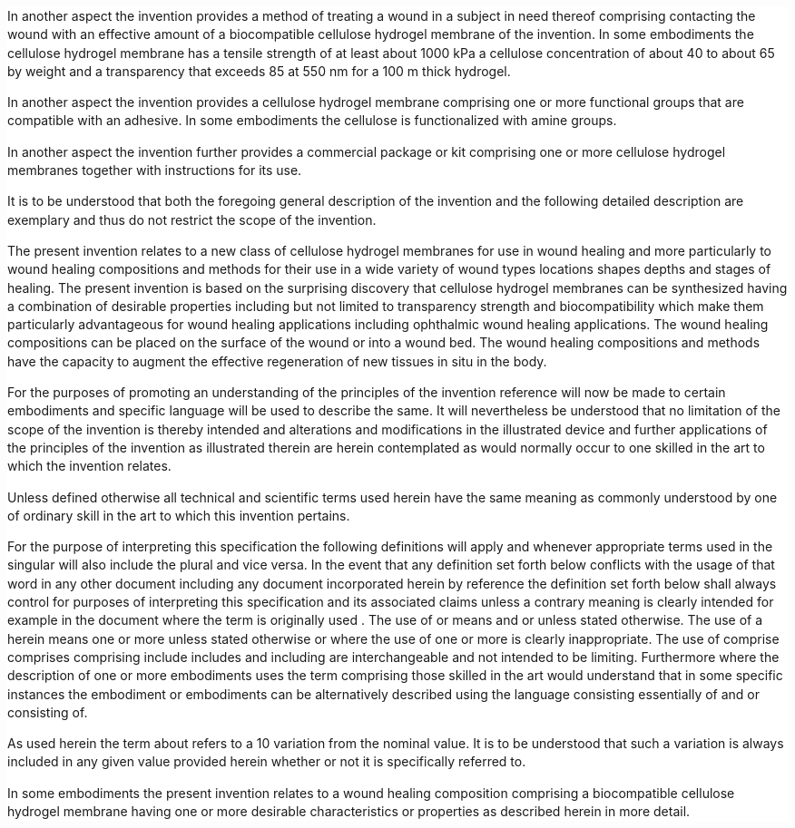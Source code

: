 In another aspect the invention provides a method of treating a wound in a subject in need thereof comprising contacting the wound with an effective amount of a biocompatible cellulose hydrogel membrane of the invention. In some embodiments the cellulose hydrogel membrane has a tensile strength of at least about 1000 kPa a cellulose concentration of about 40 to about 65 by weight and a transparency that exceeds 85 at 550 nm for a 100 m thick hydrogel.

In another aspect the invention provides a cellulose hydrogel membrane comprising one or more functional groups that are compatible with an adhesive. In some embodiments the cellulose is functionalized with amine groups.

In another aspect the invention further provides a commercial package or kit comprising one or more cellulose hydrogel membranes together with instructions for its use.

It is to be understood that both the foregoing general description of the invention and the following detailed description are exemplary and thus do not restrict the scope of the invention.

The present invention relates to a new class of cellulose hydrogel membranes for use in wound healing and more particularly to wound healing compositions and methods for their use in a wide variety of wound types locations shapes depths and stages of healing. The present invention is based on the surprising discovery that cellulose hydrogel membranes can be synthesized having a combination of desirable properties including but not limited to transparency strength and biocompatibility which make them particularly advantageous for wound healing applications including ophthalmic wound healing applications. The wound healing compositions can be placed on the surface of the wound or into a wound bed. The wound healing compositions and methods have the capacity to augment the effective regeneration of new tissues in situ in the body.

For the purposes of promoting an understanding of the principles of the invention reference will now be made to certain embodiments and specific language will be used to describe the same. It will nevertheless be understood that no limitation of the scope of the invention is thereby intended and alterations and modifications in the illustrated device and further applications of the principles of the invention as illustrated therein are herein contemplated as would normally occur to one skilled in the art to which the invention relates.

Unless defined otherwise all technical and scientific terms used herein have the same meaning as commonly understood by one of ordinary skill in the art to which this invention pertains.

For the purpose of interpreting this specification the following definitions will apply and whenever appropriate terms used in the singular will also include the plural and vice versa. In the event that any definition set forth below conflicts with the usage of that word in any other document including any document incorporated herein by reference the definition set forth below shall always control for purposes of interpreting this specification and its associated claims unless a contrary meaning is clearly intended for example in the document where the term is originally used . The use of or means and or unless stated otherwise. The use of a herein means one or more unless stated otherwise or where the use of one or more is clearly inappropriate. The use of comprise comprises comprising include includes and including are interchangeable and not intended to be limiting. Furthermore where the description of one or more embodiments uses the term comprising those skilled in the art would understand that in some specific instances the embodiment or embodiments can be alternatively described using the language consisting essentially of and or consisting of. 

As used herein the term about refers to a 10 variation from the nominal value. It is to be understood that such a variation is always included in any given value provided herein whether or not it is specifically referred to.

In some embodiments the present invention relates to a wound healing composition comprising a biocompatible cellulose hydrogel membrane having one or more desirable characteristics or properties as described herein in more detail.
